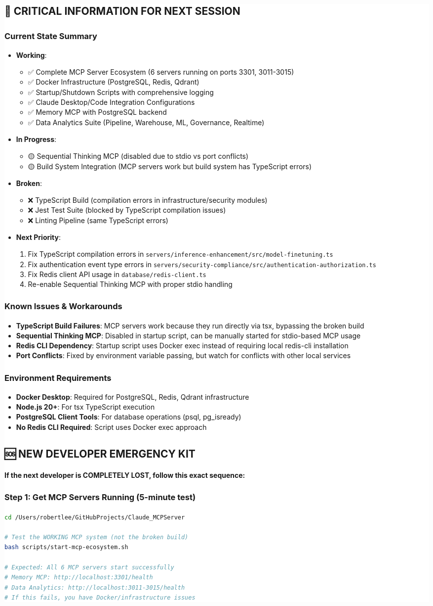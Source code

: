 ## 🚨 CRITICAL INFORMATION FOR NEXT SESSION

### Current State Summary
- **Working**: 
  - ✅ Complete MCP Server Ecosystem (6 servers running on ports 3301, 3011-3015)
  - ✅ Docker Infrastructure (PostgreSQL, Redis, Qdrant)
  - ✅ Startup/Shutdown Scripts with comprehensive logging
  - ✅ Claude Desktop/Code Integration Configurations
  - ✅ Memory MCP with PostgreSQL backend
  - ✅ Data Analytics Suite (Pipeline, Warehouse, ML, Governance, Realtime)

- **In Progress**: 
  - 🟡 Sequential Thinking MCP (disabled due to stdio vs port conflicts)
  - 🟡 Build System Integration (MCP servers work but build system has TypeScript errors)

- **Broken**: 
  - ❌ TypeScript Build (compilation errors in infrastructure/security modules)
  - ❌ Jest Test Suite (blocked by TypeScript compilation issues)
  - ❌ Linting Pipeline (same TypeScript errors)

- **Next Priority**: 
  1. Fix TypeScript compilation errors in `servers/inference-enhancement/src/model-finetuning.ts`
  2. Fix authentication event type errors in `servers/security-compliance/src/authentication-authorization.ts`
  3. Fix Redis client API usage in `database/redis-client.ts`
  4. Re-enable Sequential Thinking MCP with proper stdio handling

### Known Issues & Workarounds
- **TypeScript Build Failures**: MCP servers work because they run directly via tsx, bypassing the broken build
- **Sequential Thinking MCP**: Disabled in startup script, can be manually started for stdio-based MCP usage
- **Redis CLI Dependency**: Startup script uses Docker exec instead of requiring local redis-cli installation
- **Port Conflicts**: Fixed by environment variable passing, but watch for conflicts with other local services

### Environment Requirements
- **Docker Desktop**: Required for PostgreSQL, Redis, Qdrant infrastructure
- **Node.js 20+**: For tsx TypeScript execution
- **PostgreSQL Client Tools**: For database operations (psql, pg_isready)
- **No Redis CLI Required**: Script uses Docker exec approach

## 🆘 NEW DEVELOPER EMERGENCY KIT

**If the next developer is COMPLETELY LOST, follow this exact sequence:**

### Step 1: Get MCP Servers Running (5-minute test)
```bash
cd /Users/robertlee/GitHubProjects/Claude_MCPServer

# Test the WORKING MCP system (not the broken build)
bash scripts/start-mcp-ecosystem.sh

# Expected: All 6 MCP servers start successfully
# Memory MCP: http://localhost:3301/health
# Data Analytics: http://localhost:3011-3015/health
# If this fails, you have Docker/infrastructure issues
```
